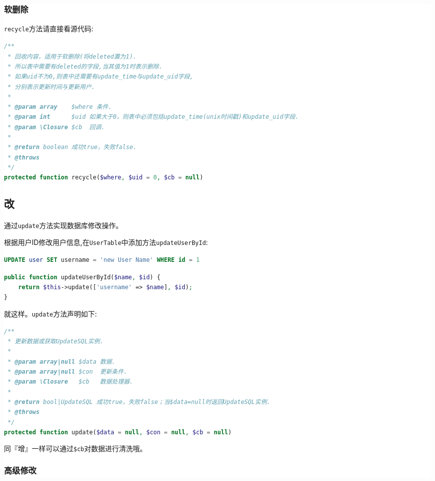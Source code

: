 ### 软删除

`recycle`方法请直接看源代码:

```php
/**
 * 回收内容，适用于软删除(将deleted置为1).
 * 所以表中需要有deleted的字段,当其值为1时表示删除.
 * 如果uid不为0,则表中还需要有update_time与update_uid字段,
 * 分别表示更新时间与更新用户.
 *
 * @param array    $where 条件.
 * @param int      $uid 如果大于0，则表中必须包括update_time(unix时间戳)和update_uid字段.
 * @param \Closure $cb  回调.
 *
 * @return boolean 成功true，失败false.
 * @throws
 */
protected function recycle($where, $uid = 0, $cb = null)
```

## 改

通过`update`方法实现数据库修改操作。

根据用户ID修改用户信息,在`UserTable`中添加方法`updateUserById`:

```sql
UPDATE user SET username = 'new User Name' WHERE id = 1
```

```php
public function updateUserById($name, $id) {
    return $this->update(['username' => $name], $id);
}
```

就这样。`update`方法声明如下:

```php
/**
 * 更新数据或获取UpdateSQL实例.
 *
 * @param array|null $data 数据.
 * @param array|null $con  更新条件.
 * @param \Closure   $cb   数据处理器.
 *
 * @return bool|UpdateSQL 成功true，失败false；当$data=null时返回UpdateSQL实例.
 * @throws
 */
protected function update($data = null, $con = null, $cb = null)
```

同『增』一样可以通过`$cb`对数据进行清洗哦。

### 高级修改
